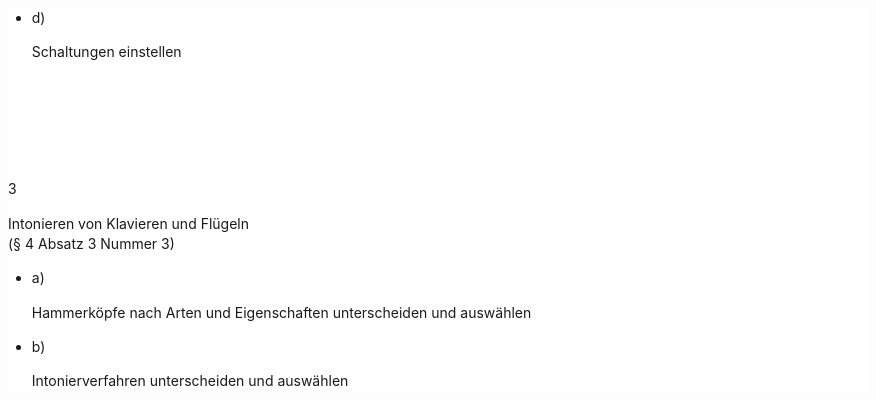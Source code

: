   - d)
    
    <div style="">
    
    Schaltungen einstellen
    
    </div>

</td>

<td style="border-right: 0.5pt solid ; border-bottom: 0.5pt solid ; " align="left" valign="top" charoff="50">

 

</td>

<td style="border-right: 0.5pt solid ; border-bottom: 0.5pt solid ; " align="left" valign="top" charoff="50">

 

</td>

<td style="border-bottom: 0.5pt solid ; " align="center" valign="middle" charoff="50">

 

</td>

</tr>

<tr>

<td style="border-right: 0.5pt solid ; border-bottom: 0.5pt solid ; " align="center" valign="top" charoff="50">

3

</td>

<td style="border-right: 0.5pt solid ; border-bottom: 0.5pt solid ; " align="left" valign="top" charoff="50">

Intonieren von Klavieren und Flügeln  
(§ 4 Absatz 3 Nummer 3)

</td>

<td style="border-right: 0.5pt solid ; border-bottom: 0.5pt solid ; " align="left" valign="top" charoff="50">

  - a)
    
    <div style="">
    
    Hammerköpfe nach Arten und Eigenschaften unterscheiden und auswählen
    
    </div>

  - b)
    
    <div style="">
    
    Intonierverfahren unterscheiden und auswählen
    